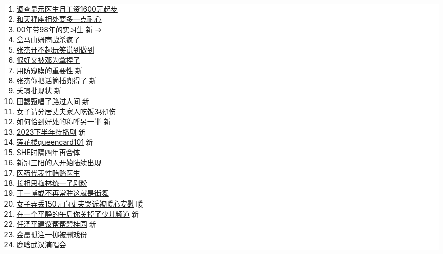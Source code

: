 1. [调查显示医生月工资1600元起步](https://s.weibo.com//weibo?q=%23%E8%B0%83%E6%9F%A5%E6%98%BE%E7%A4%BA%E5%8C%BB%E7%94%9F%E6%9C%88%E5%B7%A5%E8%B5%841600%E5%85%83%E8%B5%B7%E6%AD%A5%23&t=31&band_rank=19&Refer=top)
1. [和天秤座相处要多一点耐心](https://s.weibo.com//weibo?q=%E5%92%8C%E5%A4%A9%E7%A7%A4%E5%BA%A7%E7%9B%B8%E5%A4%84%E8%A6%81%E5%A4%9A%E4%B8%80%E7%82%B9%E8%80%90%E5%BF%83&t=31&band_rank=20&Refer=top)
1. [00年带98年的实习生](https://s.weibo.com//weibo?q=%2300%E5%B9%B4%E5%B8%A698%E5%B9%B4%E7%9A%84%E5%AE%9E%E4%B9%A0%E7%94%9F%23&t=31&band_rank=21&Refer=top)
   新 ->
1. [盒马山姆商战杀疯了](https://s.weibo.com//weibo?q=%23%E7%9B%92%E9%A9%AC%E5%B1%B1%E5%A7%86%E5%95%86%E6%88%98%E6%9D%80%E7%96%AF%E4%BA%86%23&t=31&band_rank=22&Refer=top)
1. [张杰开不起玩笑说到做到](https://s.weibo.com//weibo?q=%23%E5%BC%A0%E6%9D%B0%E5%BC%80%E4%B8%8D%E8%B5%B7%E7%8E%A9%E7%AC%91%E8%AF%B4%E5%88%B0%E5%81%9A%E5%88%B0%23&t=31&band_rank=23&Refer=top)
1. [很好又被邓为拿捏了](https://s.weibo.com//weibo?q=%E5%BE%88%E5%A5%BD%E5%8F%88%E8%A2%AB%E9%82%93%E4%B8%BA%E6%8B%BF%E6%8D%8F%E4%BA%86&t=31&band_rank=24&Refer=top)
1. [用防窥膜的重要性](https://s.weibo.com//weibo?q=%23%E7%94%A8%E9%98%B2%E7%AA%A5%E8%86%9C%E7%9A%84%E9%87%8D%E8%A6%81%E6%80%A7%23&t=31&band_rank=25&Refer=top)
   新
1. [张杰你把话筒插兜得了](https://s.weibo.com//weibo?q=%23%E5%BC%A0%E6%9D%B0%E4%BD%A0%E6%8A%8A%E8%AF%9D%E7%AD%92%E6%8F%92%E5%85%9C%E5%BE%97%E4%BA%86%23&t=31&band_rank=26&Refer=top)
   新
1. [夭璟批现状](https://s.weibo.com//weibo?q=%23%E5%A4%AD%E7%92%9F%E6%89%B9%E7%8E%B0%E7%8A%B6%23&t=31&band_rank=27&Refer=top)
   新
1. [田馥甄唱了路过人间](https://s.weibo.com//weibo?q=%E7%94%B0%E9%A6%A5%E7%94%84%E5%94%B1%E4%BA%86%E8%B7%AF%E8%BF%87%E4%BA%BA%E9%97%B4&t=31&band_rank=28&Refer=top)
   新
1. [女子请分居丈夫家人吃饭3死1伤](https://s.weibo.com//weibo?q=%23%E5%A5%B3%E5%AD%90%E8%AF%B7%E5%88%86%E5%B1%85%E4%B8%88%E5%A4%AB%E5%AE%B6%E4%BA%BA%E5%90%83%E9%A5%AD3%E6%AD%BB1%E4%BC%A4%23&t=31&band_rank=29&Refer=top)
1. [如何恰到好处的称呼另一半](https://s.weibo.com//weibo?q=%E5%A6%82%E4%BD%95%E6%81%B0%E5%88%B0%E5%A5%BD%E5%A4%84%E7%9A%84%E7%A7%B0%E5%91%BC%E5%8F%A6%E4%B8%80%E5%8D%8A&t=31&band_rank=30&Refer=top)
   新
1. [2023下半年待播剧](https://s.weibo.com//weibo?q=%232023%E4%B8%8B%E5%8D%8A%E5%B9%B4%E5%BE%85%E6%92%AD%E5%89%A7%23&t=31&band_rank=31&Refer=top)
   新
1. [莲花楼queencard101](https://s.weibo.com//weibo?q=%23%E8%8E%B2%E8%8A%B1%E6%A5%BCqueencard101%23&t=31&band_rank=32&Refer=top)
   新
1. [SHE时隔四年再合体](https://s.weibo.com//weibo?q=%23SHE%E6%97%B6%E9%9A%94%E5%9B%9B%E5%B9%B4%E5%86%8D%E5%90%88%E4%BD%93%23&t=31&band_rank=33&Refer=top)
1. [新冠三阳的人开始陆续出现](https://s.weibo.com//weibo?q=%23%E6%96%B0%E5%86%A0%E4%B8%89%E9%98%B3%E7%9A%84%E4%BA%BA%E5%BC%80%E5%A7%8B%E9%99%86%E7%BB%AD%E5%87%BA%E7%8E%B0%23&t=31&band_rank=34&Refer=top)
1. [医药代表性贿赂医生](https://s.weibo.com//weibo?q=%23%E5%8C%BB%E8%8D%AF%E4%BB%A3%E8%A1%A8%E6%80%A7%E8%B4%BF%E8%B5%82%E5%8C%BB%E7%94%9F%23&t=31&band_rank=35&Refer=top)
1. [长相思梅林统一了剧粉](https://s.weibo.com//weibo?q=%23%E9%95%BF%E7%9B%B8%E6%80%9D%E6%A2%85%E6%9E%97%E7%BB%9F%E4%B8%80%E4%BA%86%E5%89%A7%E7%B2%89%23&t=31&band_rank=36&Refer=top)
1. [王一博或不再常驻这就是街舞](https://s.weibo.com//weibo?q=%23%E7%8E%8B%E4%B8%80%E5%8D%9A%E6%88%96%E4%B8%8D%E5%86%8D%E5%B8%B8%E9%A9%BB%E8%BF%99%E5%B0%B1%E6%98%AF%E8%A1%97%E8%88%9E%23&t=31&band_rank=37&Refer=top)
1. [女子弄丢150元向丈夫哭诉被暖心安慰](https://s.weibo.com//weibo?q=%23%E5%A5%B3%E5%AD%90%E5%BC%84%E4%B8%A2150%E5%85%83%E5%90%91%E4%B8%88%E5%A4%AB%E5%93%AD%E8%AF%89%E8%A2%AB%E6%9A%96%E5%BF%83%E5%AE%89%E6%85%B0%23&t=31&band_rank=38&Refer=top)
   暖
1. [在一个平静的午后你关掉了少儿频道](https://s.weibo.com//weibo?q=%E5%9C%A8%E4%B8%80%E4%B8%AA%E5%B9%B3%E9%9D%99%E7%9A%84%E5%8D%88%E5%90%8E%E4%BD%A0%E5%85%B3%E6%8E%89%E4%BA%86%E5%B0%91%E5%84%BF%E9%A2%91%E9%81%93&t=31&band_rank=39&Refer=top)
   新
1. [任泽平建议帮帮碧桂园](https://s.weibo.com//weibo?q=%E4%BB%BB%E6%B3%BD%E5%B9%B3%E5%BB%BA%E8%AE%AE%E5%B8%AE%E5%B8%AE%E7%A2%A7%E6%A1%82%E5%9B%AD&t=31&band_rank=40&Refer=top)
   新
1. [金晨孤注一掷被删戏份](https://s.weibo.com//weibo?q=%23%E9%87%91%E6%99%A8%E5%AD%A4%E6%B3%A8%E4%B8%80%E6%8E%B7%E8%A2%AB%E5%88%A0%E6%88%8F%E4%BB%BD%23&t=31&band_rank=41&Refer=top)
1. [鹿晗武汉演唱会](https://s.weibo.com//weibo?q=%E9%B9%BF%E6%99%97%E6%AD%A6%E6%B1%89%E6%BC%94%E5%94%B1%E4%BC%9A&t=31&band_rank=42&Refer=top)